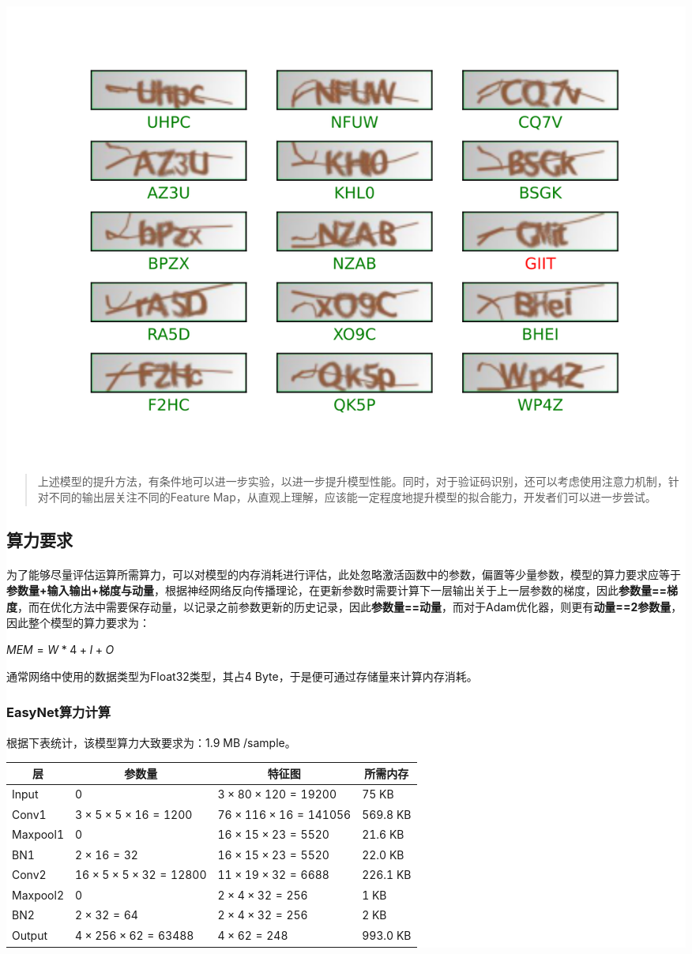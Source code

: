 ![测试结果](test.svg)

> 上述模型的提升方法，有条件地可以进一步实验，以进一步提升模型性能。同时，对于验证码识别，还可以考虑使用注意力机制，针对不同的输出层关注不同的Feature Map，从直观上理解，应该能一定程度地提升模型的拟合能力，开发者们可以进一步尝试。

## 算力要求

为了能够尽量评估运算所需算力，可以对模型的内存消耗进行评估，此处忽略激活函数中的参数，偏置等少量参数，模型的算力要求应等于**参数量+输入输出+梯度与动量**，根据神经网络反向传播理论，在更新参数时需要计算下一层输出关于上一层参数的梯度，因此**参数量==梯度**，而在优化方法中需要保存动量，以记录之前参数更新的历史记录，因此**参数量==动量**，而对于Adam优化器，则更有**动量==2参数量**，因此整个模型的算力要求为：

$MEM = W*4+I+O$

通常网络中使用的数据类型为Float32类型，其占4 Byte，于是便可通过存储量来计算内存消耗。

### EasyNet算力计算

根据下表统计，该模型算力大致要求为：1.9 MB /sample。

| 层       | 参数量                                 | 特征图                          | 所需内存 |
| -------- | -------------------------------------- | ------------------------------- | -------- |
| Input    | 0                                      | $3 \times 80 \times 120=19200$  | 75 KB    |
| Conv1    | $3 \times 5 \times 5 \times 16 = 1200$ | $76\times 116 \times 16=141056$ | 569.8 KB |
| Maxpool1 | 0                                      | $16 \times 15 \times 23=5520$   | 21.6 KB  |
| BN1      | $2 \times 16=32$                       | $16 \times 15 \times 23=5520$   | 22.0 KB  |
| Conv2    | $16 \times 5 \times 5 \times 32=12800$ | $11 \times 19 \times 32 = 6688$ | 226.1 KB |
| Maxpool2 | 0                                      | $2 \times 4 \times 32 = 256$    | 1 KB     |
| BN2      | $2\times 32=64$                        | $2 \times 4 \times 32 = 256$    | 2 KB     |
| Output   | $4\times 256 \times 62=63488$          | $4 \times 62=248$               | 993.0 KB |
